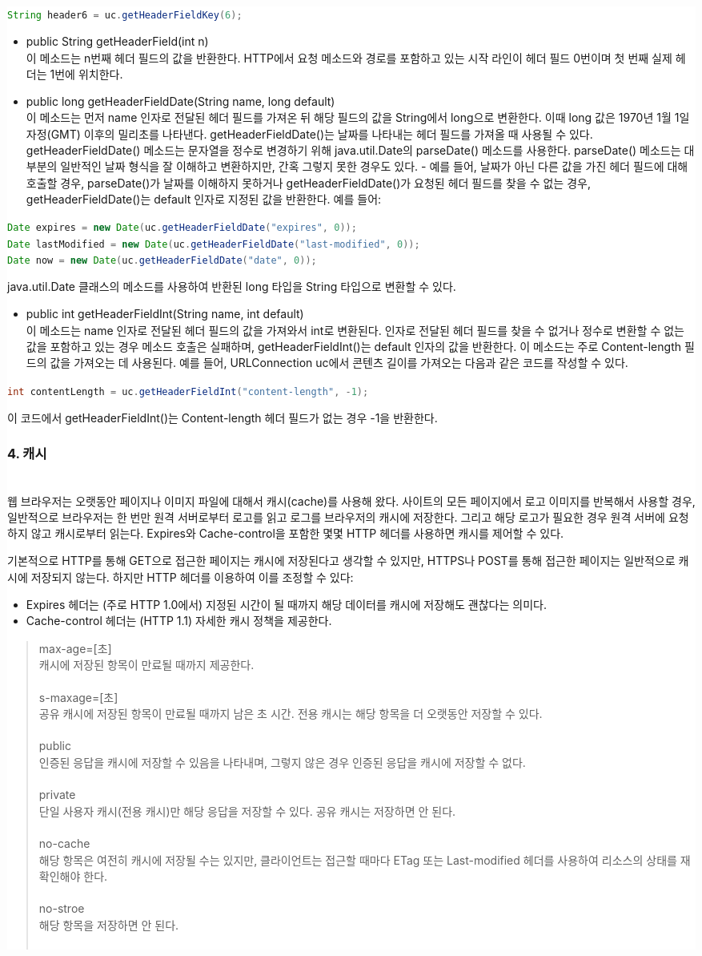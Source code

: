 ```java
String header6 = uc.getHeaderFieldKey(6);
```

+ public String getHeaderField(int n)  
이 메소드는 n번째 헤더 필드의 값을 반환한다. HTTP에서 요청 메소드와 경로를 포함하고 있는 시작 라인이 헤더 필드 0번이며 첫 번째 실제 헤더는 1번에 위치한다.  

+ public long getHeaderFieldDate(String name, long default)  
이 메소드는 먼저 name 인자로 전달된 헤더 필드를 가져온 뒤 해당 필드의 값을 String에서 long으로 변환한다. 이때 long 값은 1970년 1월 1일 자정(GMT) 이후의 밀리초를 나타낸다. getHeaderFieldDate()는 날짜를 나타내는 헤더 필드를 가져올 때 사용될 수 있다. getHeaderFieldDate() 메소드는 문자열을 정수로 변경하기 위해 java.util.Date의 parseDate() 메소드를 사용한다. parseDate() 메소드는 대부분의 일반적인 날짜 형식을 잘 이해하고 변환하지만, 간혹 그렇지 못한 경우도 있다. - 예를 들어, 날짜가 아닌 다른 값을 가진 헤더 필드에 대해 호출할 경우, parseDate()가 날짜를 이해하지 못하거나 getHeaderFieldDate()가 요청된 헤더 필드를 찾을 수 없는 경우, getHeaderFieldDate()는 default 인자로 지정된 값을 반환한다. 예를 들어:  

```java
Date expires = new Date(uc.getHeaderFieldDate("expires", 0));
Date lastModified = new Date(uc.getHeaderFieldDate("last-modified", 0));
Date now = new Date(uc.getHeaderFieldDate("date", 0));
```

java.util.Date 클래스의 메소드를 사용하여 반환된 long 타입을 String 타입으로 변환할 수 있다.  

+ public int getHeaderFieldInt(String name, int default)  
이 메소드는 name 인자로 전달된 헤더 필드의 값을 가져와서 int로 변환된다. 인자로 전달된 헤더 필드를 찾을 수 없거나 정수로 변환할 수 없는 값을 포함하고 있는 경우 메소드 호출은 실패하며, getHeaderFieldInt()는 default 인자의 값을 반환한다. 이 메소드는 주로 Content-length 필드의 값을 가져오는 데 사용된다. 예를 들어, URLConnection uc에서 콘텐츠 길이를 가져오는 다음과 같은 코드를 작성할 수 있다.  

```java
int contentLength = uc.getHeaderFieldInt("content-length", -1);
```

이 코드에서 getHeaderFieldInt()는 Content-length 헤더 필드가 없는 경우 -1을 반환한다.  

### 4. 캐시
<br/>
웹 브라우저는 오랫동안 페이지나 이미지 파일에 대해서 캐시(cache)를 사용해 왔다. 사이트의 모든 페이지에서 로고 이미지를 반복해서 사용할 경우, 일반적으로 브라우저는 한 번만 원격 서버로부터 로고를 읽고 로그를 브라우저의 캐시에 저장한다. 그리고 해당 로고가 필요한 경우 원격 서버에 요청하지 않고 캐시로부터 읽는다. Expires와 Cache-control을 포함한 몇몇 HTTP 헤더를 사용하면 캐시를 제어할 수 있다.  

기본적으로 HTTP를 통해 GET으로 접근한 페이지는 캐시에 저장된다고 생각할 수 있지만, HTTPS나 POST를 통해 접근한 페이지는 일반적으로 캐시에 저장되지 않는다. 하지만 HTTP 헤더를 이용하여 이를 조정할 수 있다:  

+ Expires 헤더는 (주로 HTTP 1.0에서) 지정된 시간이 될 때까지 해당 데이터를 캐시에 저장해도 괜찮다는 의미다.  
+ Cache-control 헤더는 (HTTP 1.1) 자세한 캐시 정책을 제공한다.  
> max-age=[초]<br/>
캐시에 저장된 항목이 만료될 때까지 제공한다.<br/><br/>
s-maxage=[초]<br/>
공유 캐시에 저장된 항목이 만료될 때까지 남은 초 시간. 전용 캐시는 해당 항목을 더 오랫동안 저장할 수 있다.<br/><br/>
public<br/>
인증된 응답을 캐시에 저장할 수 있음을 나타내며, 그렇지 않은 경우 인증된 응답을 캐시에 저장할 수 없다.<br/><br/>
private<br/>
단일 사용자 캐시(전용 캐시)만 해당 응답을 저장할 수 있다. 공유 캐시는 저장하면 안 된다.<br/><br/>
no-cache<br/>
해당 항목은 여전히 캐시에 저장될 수는 있지만, 클라이언트는 접근할 때마다 ETag 또는 Last-modified 헤더를 사용하여 리소스의 상태를 재확인해야 한다.<br/><br/>
no-stroe<br/>
해당 항목을 저장하면 안 된다.<br/><br/>
